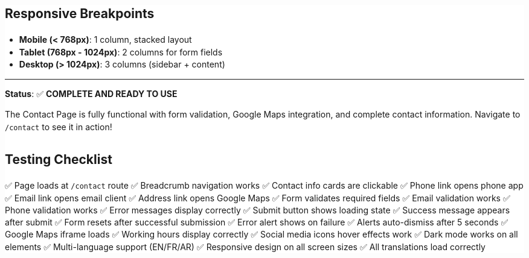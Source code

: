 ## Responsive Breakpoints

- **Mobile (< 768px)**: 1 column, stacked layout
- **Tablet (768px - 1024px)**: 2 columns for form fields
- **Desktop (> 1024px)**: 3 columns (sidebar + content)

---

**Status**: ✅ **COMPLETE AND READY TO USE**

The Contact Page is fully functional with form validation, Google Maps integration, and complete contact information. Navigate to `/contact` to see it in action!

## Testing Checklist

✅ Page loads at `/contact` route
✅ Breadcrumb navigation works
✅ Contact info cards are clickable
✅ Phone link opens phone app
✅ Email link opens email client
✅ Address link opens Google Maps
✅ Form validates required fields
✅ Email validation works
✅ Phone validation works
✅ Error messages display correctly
✅ Submit button shows loading state
✅ Success message appears after submit
✅ Form resets after successful submission
✅ Error alert shows on failure
✅ Alerts auto-dismiss after 5 seconds
✅ Google Maps iframe loads
✅ Working hours display correctly
✅ Social media icons hover effects work
✅ Dark mode works on all elements
✅ Multi-language support (EN/FR/AR)
✅ Responsive design on all screen sizes
✅ All translations load correctly
